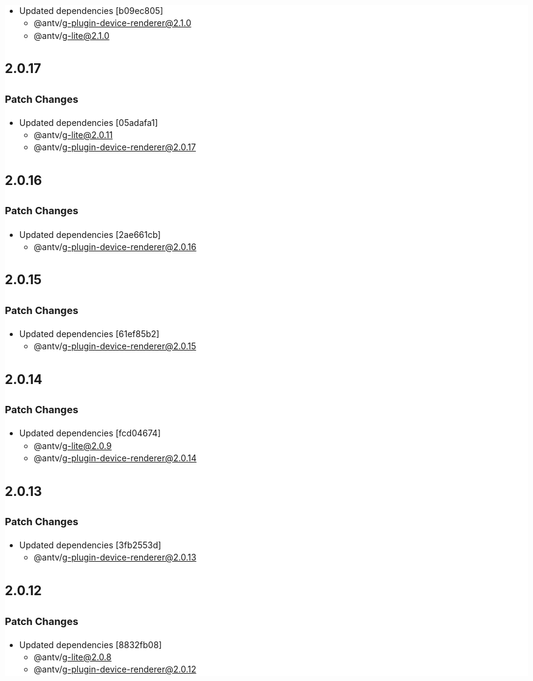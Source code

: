 - Updated dependencies [b09ec805]
    - @antv/g-plugin-device-renderer@2.1.0
    - @antv/g-lite@2.1.0

## 2.0.17

### Patch Changes

- Updated dependencies [05adafa1]
    - @antv/g-lite@2.0.11
    - @antv/g-plugin-device-renderer@2.0.17

## 2.0.16

### Patch Changes

- Updated dependencies [2ae661cb]
    - @antv/g-plugin-device-renderer@2.0.16

## 2.0.15

### Patch Changes

- Updated dependencies [61ef85b2]
    - @antv/g-plugin-device-renderer@2.0.15

## 2.0.14

### Patch Changes

- Updated dependencies [fcd04674]
    - @antv/g-lite@2.0.9
    - @antv/g-plugin-device-renderer@2.0.14

## 2.0.13

### Patch Changes

- Updated dependencies [3fb2553d]
    - @antv/g-plugin-device-renderer@2.0.13

## 2.0.12

### Patch Changes

- Updated dependencies [8832fb08]
    - @antv/g-lite@2.0.8
    - @antv/g-plugin-device-renderer@2.0.12
